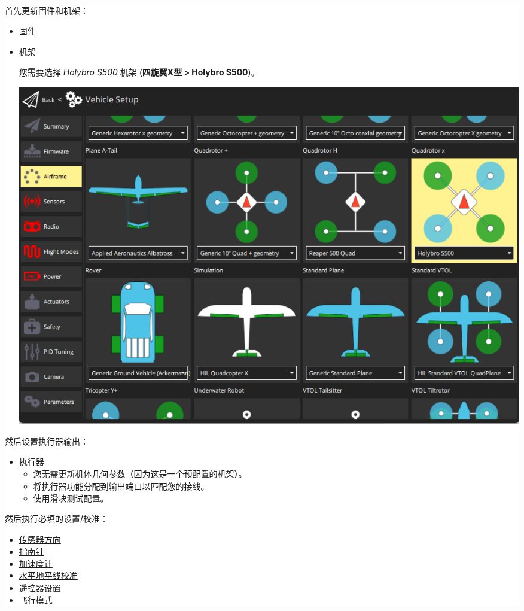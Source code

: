 首先更新固件和机架：

* [固件](../config/firmware.md)
* [机架](../config/airframe.md)

  您需要选择 *Holybro S500* 机架 (**四旋翼X型 > Holybro S500**)。

  ![QGroundControl - 选择 HolyBro X500 机架](../../assets/airframes/multicopter/s500_holybro_pixhawk4/qgc_airframe_holybro_s500.png)

然后设置执行器输出：

- [执行器](../config/actuators.md)
  - 您无需更新机体几何参数（因为这是一个预配置的机架）。
  - 将执行器功能分配到输出端口以匹配您的接线。
  - 使用滑块测试配置。

然后执行必填的设置/校准：

* [传感器方向](../config/flight_controller_orientation.md)
* [指南针](../config/compass.md)
* [加速度计](../config/accelerometer.md)
* [水平地平线校准](../config/level_horizon_calibration.md)
* [遥控器设置](../config/radio.md)
* [飞行模式](../config/flight_mode.md)
